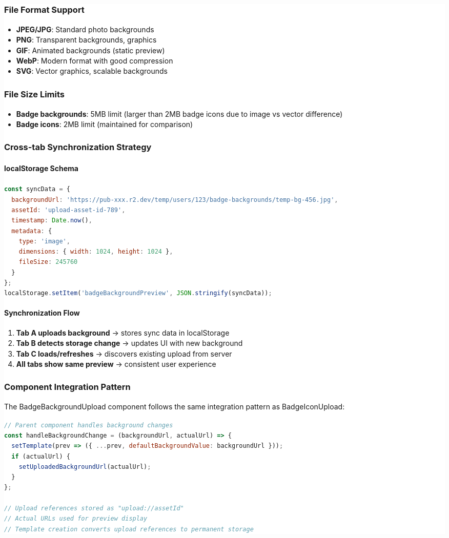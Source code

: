 ### File Format Support
- **JPEG/JPG**: Standard photo backgrounds
- **PNG**: Transparent backgrounds, graphics
- **GIF**: Animated backgrounds (static preview)
- **WebP**: Modern format with good compression
- **SVG**: Vector graphics, scalable backgrounds

### File Size Limits
- **Badge backgrounds**: 5MB limit (larger than 2MB badge icons due to image vs vector difference)
- **Badge icons**: 2MB limit (maintained for comparison)

### Cross-tab Synchronization Strategy

#### localStorage Schema
```javascript
const syncData = {
  backgroundUrl: 'https://pub-xxx.r2.dev/temp/users/123/badge-backgrounds/temp-bg-456.jpg',
  assetId: 'upload-asset-id-789',
  timestamp: Date.now(),
  metadata: {
    type: 'image',
    dimensions: { width: 1024, height: 1024 },
    fileSize: 245760
  }
};
localStorage.setItem('badgeBackgroundPreview', JSON.stringify(syncData));
```

#### Synchronization Flow
1. **Tab A uploads background** → stores sync data in localStorage
2. **Tab B detects storage change** → updates UI with new background
3. **Tab C loads/refreshes** → discovers existing upload from server
4. **All tabs show same preview** → consistent user experience

### Component Integration Pattern

The BadgeBackgroundUpload component follows the same integration pattern as BadgeIconUpload:

```javascript
// Parent component handles background changes
const handleBackgroundChange = (backgroundUrl, actualUrl) => {
  setTemplate(prev => ({ ...prev, defaultBackgroundValue: backgroundUrl }));
  if (actualUrl) {
    setUploadedBackgroundUrl(actualUrl);
  }
};

// Upload references stored as "upload://assetId"
// Actual URLs used for preview display
// Template creation converts upload references to permanent storage
```
